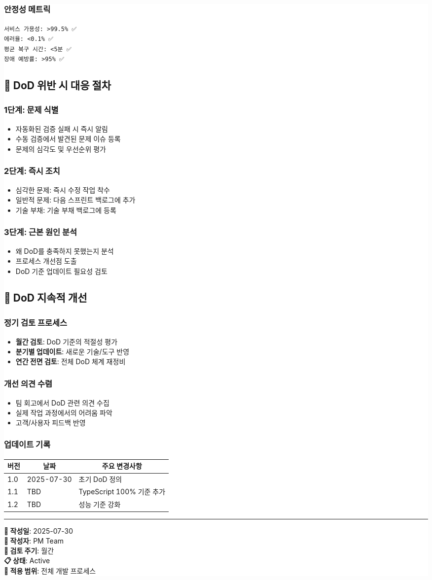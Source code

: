 ### 안정성 메트릭
```
서비스 가용성: >99.5% ✅
에러율: <0.1% ✅
평균 복구 시간: <5분 ✅
장애 예방률: >95% ✅
```

## 🚫 DoD 위반 시 대응 절차

### 1단계: 문제 식별
- 자동화된 검증 실패 시 즉시 알림
- 수동 검증에서 발견된 문제 이슈 등록
- 문제의 심각도 및 우선순위 평가

### 2단계: 즉시 조치
- 심각한 문제: 즉시 수정 작업 착수
- 일반적 문제: 다음 스프린트 백로그에 추가
- 기술 부채: 기술 부채 백로그에 등록

### 3단계: 근본 원인 분석
- 왜 DoD를 충족하지 못했는지 분석
- 프로세스 개선점 도출
- DoD 기준 업데이트 필요성 검토

## 🔄 DoD 지속적 개선

### 정기 검토 프로세스
- **월간 검토**: DoD 기준의 적절성 평가
- **분기별 업데이트**: 새로운 기술/도구 반영
- **연간 전면 검토**: 전체 DoD 체계 재정비

### 개선 의견 수렴
- 팀 회고에서 DoD 관련 의견 수집
- 실제 작업 과정에서의 어려움 파악
- 고객/사용자 피드백 반영

### 업데이트 기록
| 버전 | 날짜 | 주요 변경사항 |
|------|------|---------------|
| 1.0 | 2025-07-30 | 초기 DoD 정의 |
| 1.1 | TBD | TypeScript 100% 기준 추가 |
| 1.2 | TBD | 성능 기준 강화 |

---

**📅 작성일**: 2025-07-30  
**👤 작성자**: PM Team  
**🔄 검토 주기**: 월간  
**📋 상태**: Active  
**🎯 적용 범위**: 전체 개발 프로세스